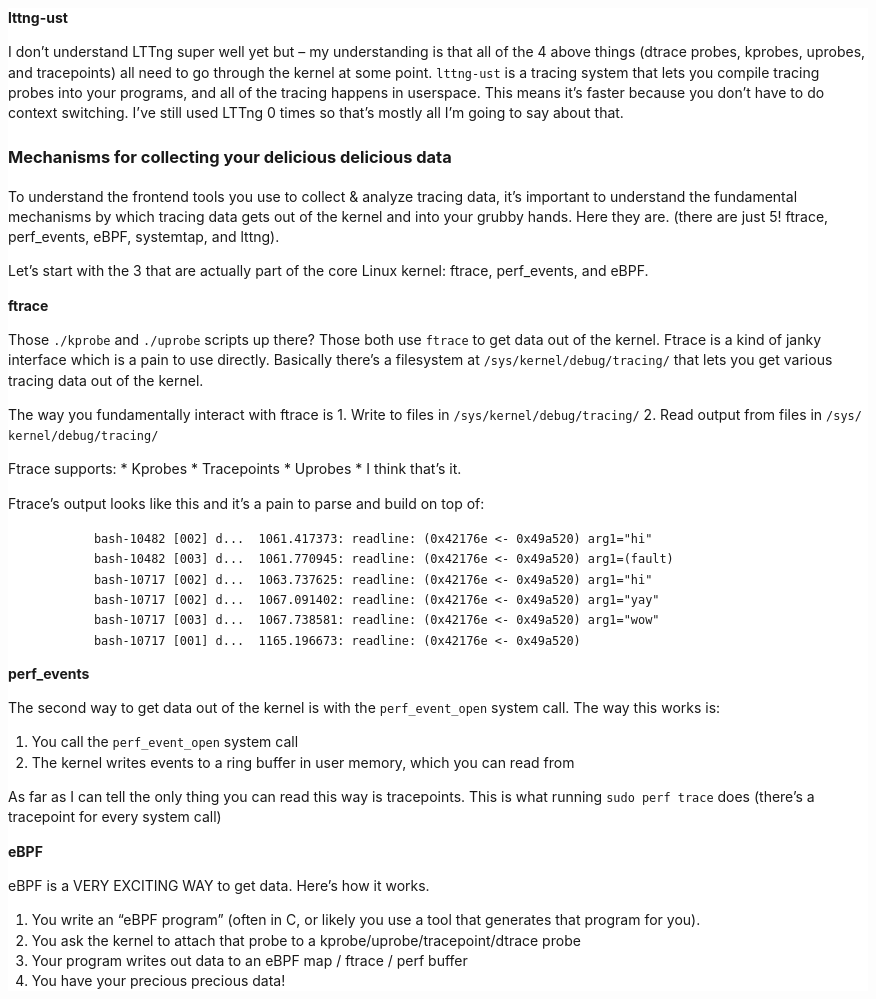 **lttng-ust**

I don’t understand LTTng super well yet but – my understanding is that all of the 4 above things (dtrace probes, kprobes, uprobes, and tracepoints) all need to go through the kernel at some point. `lttng-ust` is a tracing system that lets you compile tracing probes into your programs, and all of the tracing happens in userspace. This means it’s faster because you don’t have to do context switching. I’ve still used LTTng 0 times so that’s mostly all I’m going to say about that.



### Mechanisms for collecting your delicious delicious data

To understand the frontend tools you use to collect & analyze tracing data, it’s important to understand the fundamental mechanisms by which tracing data gets out of the kernel and into your grubby hands. Here they are. (there are just 5! ftrace, perf_events, eBPF, systemtap, and lttng).

Let’s start with the 3 that are actually part of the core Linux kernel: ftrace, perf_events, and eBPF.

**ftrace**

Those `./kprobe` and `./uprobe` scripts up there? Those both use `ftrace` to get data out of the kernel. Ftrace is a kind of janky interface which is a pain to use directly. Basically there’s a filesystem at `/sys/kernel/debug/tracing/` that lets you get various tracing data out of the kernel.

The way you fundamentally interact with ftrace is 1. Write to files in `/sys/kernel/debug/tracing/` 2. Read output from files in `/sys/kernel/debug/tracing/`

Ftrace supports: * Kprobes * Tracepoints * Uprobes
\* I think that’s it.

Ftrace’s output looks like this and it’s a pain to parse and build on top of:

```
            bash-10482 [002] d...  1061.417373: readline: (0x42176e <- 0x49a520) arg1="hi" 
            bash-10482 [003] d...  1061.770945: readline: (0x42176e <- 0x49a520) arg1=(fault) 
            bash-10717 [002] d...  1063.737625: readline: (0x42176e <- 0x49a520) arg1="hi" 
            bash-10717 [002] d...  1067.091402: readline: (0x42176e <- 0x49a520) arg1="yay" 
            bash-10717 [003] d...  1067.738581: readline: (0x42176e <- 0x49a520) arg1="wow" 
            bash-10717 [001] d...  1165.196673: readline: (0x42176e <- 0x49a520)  
```

**perf_events**

The second way to get data out of the kernel is with the `perf_event_open` system call. The way this works is:

1. You call the `perf_event_open` system call
2. The kernel writes events to a ring buffer in user memory, which you can read from

As far as I can tell the only thing you can read this way is tracepoints. This is what running `sudo perf trace` does (there’s a tracepoint for every system call)

**eBPF**

eBPF is a VERY EXCITING WAY to get data. Here’s how it works.

1. You write an “eBPF program” (often in C, or likely you use a tool that generates that program for you).
2. You ask the kernel to attach that probe to a kprobe/uprobe/tracepoint/dtrace probe
3. Your program writes out data to an eBPF map / ftrace / perf buffer
4. You have your precious precious data!

